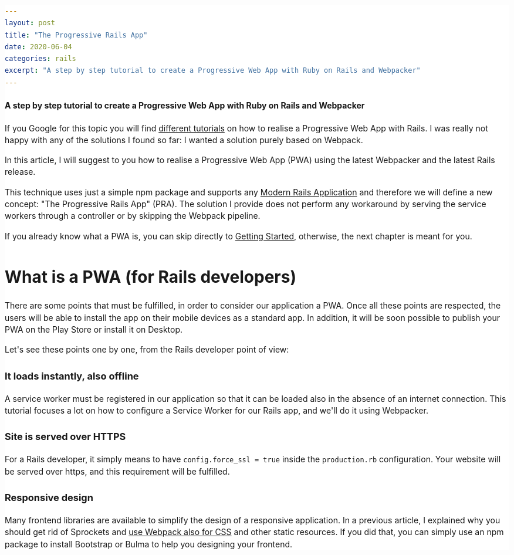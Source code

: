```yaml
---
layout: post
title: "The Progressive Rails App"
date: 2020-06-04
categories: rails
excerpt: "A step by step tutorial to create a Progressive Web App with Ruby on Rails and Webpacker"
---
```


#### A step by step tutorial to create a Progressive Web App with Ruby on Rails and Webpacker

If you Google for this topic you will find [different tutorials](https://www.google.com/search?q=progressive+web+app+rails) on how to realise a Progressive Web App with Rails. I was really not happy with any of the solutions I found so far: I wanted a solution purely based on Webpack.

In this article, I will suggest to you how to realise a Progressive Web App (PWA) using the latest Webpacker and the latest Rails release.

This technique uses just a simple npm package and supports any [Modern Rails Application](https://medium.com/rubyinside/a-modern-web-application-with-rails-da3deb48014c) and therefore we will define a new concept: "The Progressive Rails App" (PRA).
The solution I provide does not perform any workaround by serving the service workers through a controller or by skipping the Webpack pipeline.

If you already know what a PWA is, you can skip directly to [Getting Started](#getting-started), otherwise, the next chapter is meant for you.

# What is a PWA (for Rails developers)

There are some points that must be fulfilled, in order to consider our application a PWA. Once all these points are respected, the users will be able to install the app on their mobile devices as a standard app. In addition, it will be soon possible to publish your PWA on the Play Store or install it on Desktop.

Let's see these points one by one, from the Rails developer point of view:

### It loads instantly, also offline

A service worker must be registered in our application so that it can be loaded also in the absence of an internet connection. This tutorial focuses a lot on how to configure a Service Worker for our Rails app, and we'll do it using Webpacker.

### Site is served over HTTPS

For a Rails developer, it simply means to have `config.force_ssl = true` inside the `production.rb` configuration. Your website will be served over https, and this requirement will be fulfilled.

### Responsive design

Many frontend libraries are available to simplify the design of a responsive application. In a previous article, I explained why you should get rid of Sprockets and [use Webpack also for CSS](https://medium.com/@coorasse/goodbye-sprockets-welcome-webpacker-3-0-ff877fb8fa79) and other static resources. If you did that, you can simply use an npm package to install Bootstrap or Bulma to help you designing your frontend.
